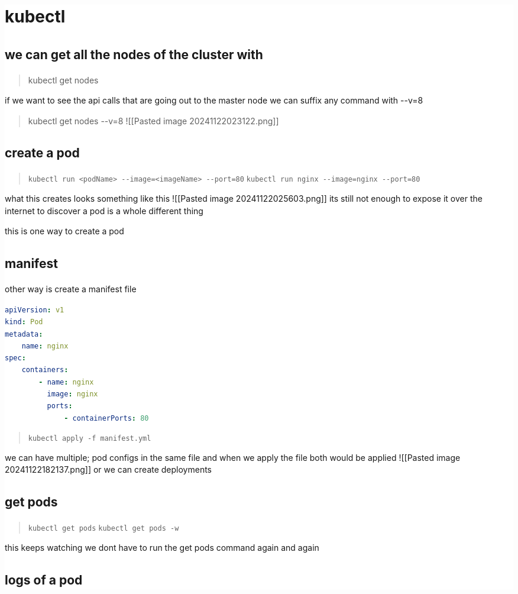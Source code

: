 # kubectl
## we can get all the nodes of the cluster with

> kubectl get nodes

if we want to see the api calls that are going out to the master node we can suffix any command with --v=8
> kubectl get nodes --v=8
![[Pasted image 20241122023122.png]]

## create a pod 

>`kubectl run <podName> --image=<imageName> --port=80`
>`kubectl run nginx --image=nginx --port=80`

what this creates looks something like this
![[Pasted image 20241122025603.png]]
its still not enough to expose it over the internet
to discover a pod is a whole different thing

this is one way to create a pod
## manifest
other way is create a manifest file
```yml
apiVersion: v1
kind: Pod
metadata:
	name: nginx
spec: 
	containers:
		- name: nginx
		  image: nginx
		  ports:
			  - containerPorts: 80
```

>`kubectl apply -f manifest.yml`

we can have multiple; pod configs in the same file and when we apply the file both would be applied
![[Pasted image 20241122182137.png]]
or we can create deployments
## get pods

>`kubectl get pods`
>`kubectl get pods -w`

this keeps watching we dont have to run the get pods command again and again
## logs of a pod
